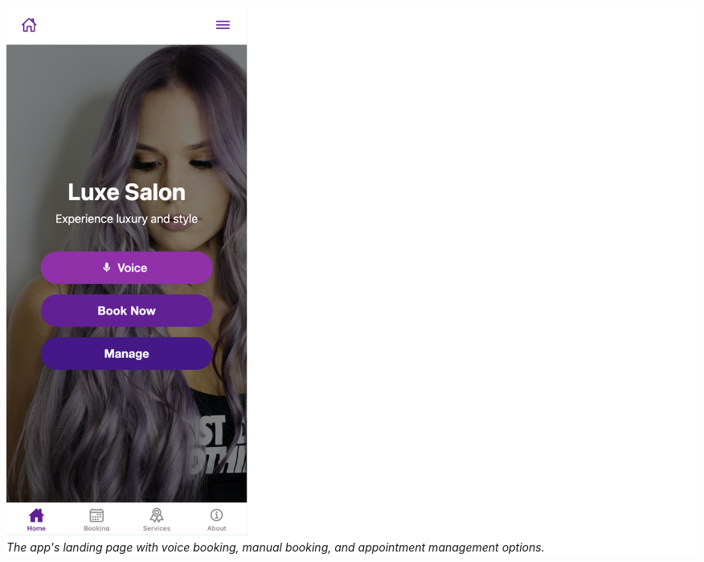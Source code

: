   <img src="./screenshots/home.png" alt="Home Screen" width="300" />
  <br>
  <em>The app's landing page with voice booking, manual booking, and appointment management options.</em>
</p>
